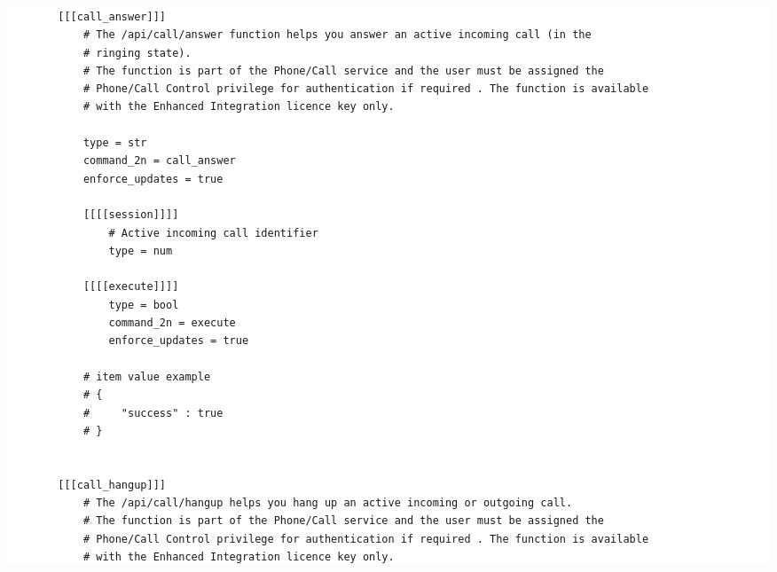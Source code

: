     
            [[[call_answer]]]
                # The /api/call/answer function helps you answer an active incoming call (in the
                # ringing state).
                # The function is part of the Phone/Call service and the user must be assigned the
                # Phone/Call Control privilege for authentication if required . The function is available
                # with the Enhanced Integration licence key only.
    
                type = str
                command_2n = call_answer
                enforce_updates = true
    
                [[[[session]]]]
                    # Active incoming call identifier
                    type = num
    
                [[[[execute]]]]
                    type = bool
                    command_2n = execute
                    enforce_updates = true
    
                # item value example
                # {
                #     "success" : true
                # }
    
    
            [[[call_hangup]]]
                # The /api/call/hangup helps you hang up an active incoming or outgoing call.
                # The function is part of the Phone/Call service and the user must be assigned the
                # Phone/Call Control privilege for authentication if required . The function is available
                # with the Enhanced Integration licence key only.
    